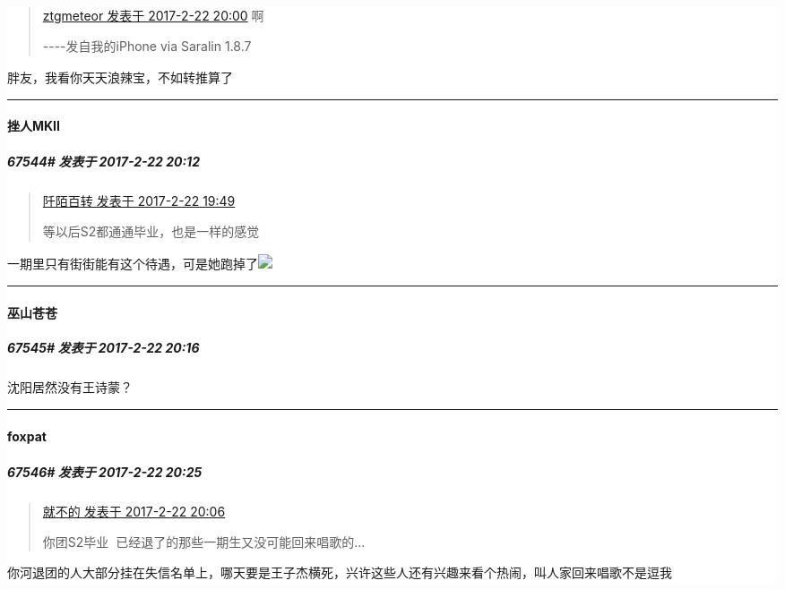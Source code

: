 

<blockquote><a href="httphttps://bbs.saraba1st.com/2b/forum.php?mod=redirect&amp;amp;goto=findpost&amp;amp;pid=35295815&amp;amp;ptid=1105387" target="_blank">ztgmeteor 发表于 2017-2-22 20:00</a>
啊

----发自我的iPhone via Saralin 1.8.7</blockquote>
胖友，我看你天天浪辣宝，不如转推算了







*****

####  挫人MKII  
##### 67544#       发表于 2017-2-22 20:12



<blockquote><a href="httphttps://bbs.saraba1st.com/2b/forum.php?mod=redirect&amp;goto=findpost&amp;pid=35295706&amp;ptid=1105387" target="_blank">阡陌百转 发表于 2017-2-22 19:49</a>

等以后S2都通通毕业，也是一样的感觉</blockquote>
一期里只有街街能有这个待遇，可是她跑掉了<img src="https://static.saraba1st.com/image/smiley/face/116.gif" referrerpolicy="no-referrer">







*****

####  巫山苍苍  
##### 67545#       发表于 2017-2-22 20:16




沈阳居然没有王诗蒙？







*****

####  foxpat  
##### 67546#       发表于 2017-2-22 20:25



<blockquote><a href="httphttps://bbs.saraba1st.com/2b/forum.php?mod=redirect&amp;goto=findpost&amp;pid=35295869&amp;ptid=1105387" target="_blank">就不的 发表于 2017-2-22 20:06</a>

你团S2毕业  已经退了的那些一期生又没可能回来唱歌的...</blockquote>
你河退团的人大部分挂在失信名单上，哪天要是王子杰横死，兴许这些人还有兴趣来看个热闹，叫人家回来唱歌不是逗我





